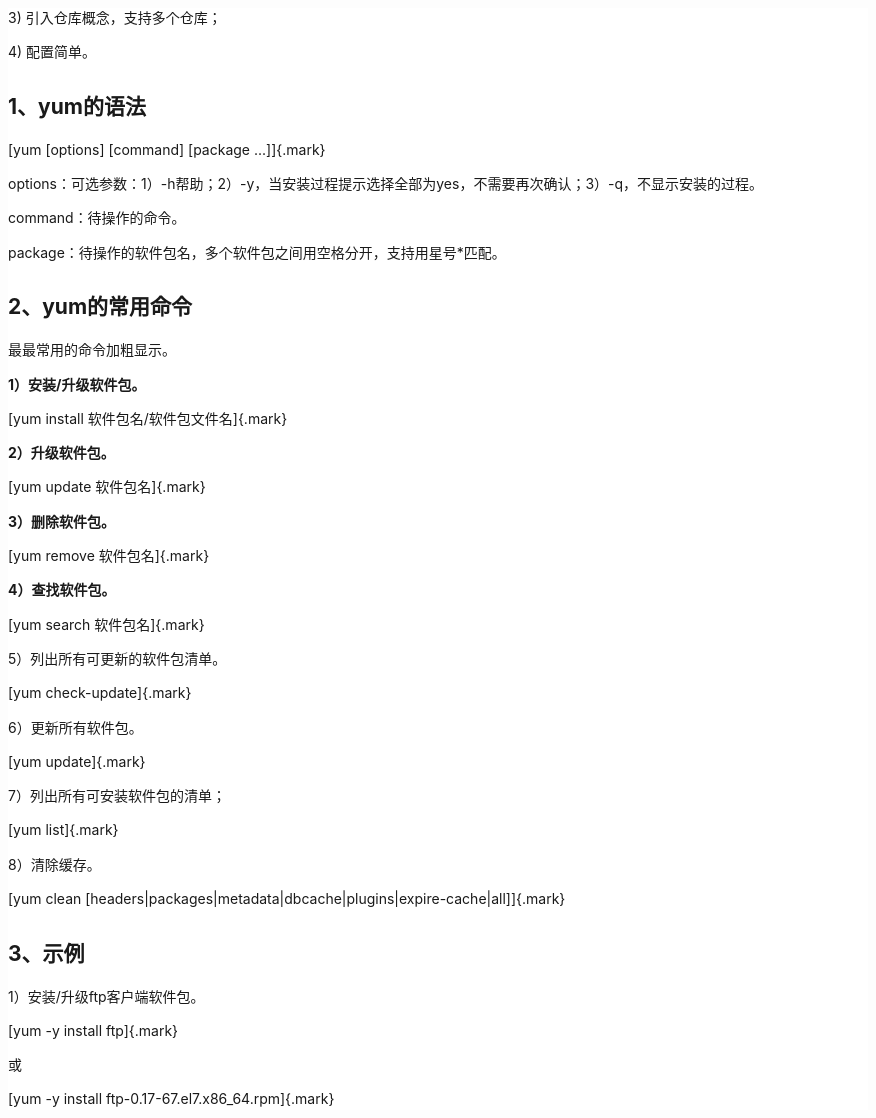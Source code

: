 3\) 引入仓库概念，支持多个仓库；

4\) 配置简单。

## 1、yum的语法

[yum \[options\] \[command\] \[package \...\]]{.mark}

options：可选参数：1）-h帮助；2）-y，当安装过程提示选择全部为yes，不需要再次确认；3）-q，不显示安装的过程。

command：待操作的命令。

package：待操作的软件包名，多个软件包之间用空格分开，支持用星号\*匹配。

## 2、yum的常用命令

最最常用的命令加粗显示。

**1）安装/升级软件包。**

[yum install 软件包名/软件包文件名]{.mark}

**2）升级软件包。**

[yum update 软件包名]{.mark}

**3）删除软件包。**

[yum remove 软件包名]{.mark}

**4）查找软件包。**

[yum search 软件包名]{.mark}

5）列出所有可更新的软件包清单。

[yum check-update]{.mark}

6）更新所有软件包。

[yum update]{.mark}

7）列出所有可安装软件包的清单；

[yum list]{.mark}

8）清除缓存。

[yum clean
\[headers\|packages\|metadata\|dbcache\|plugins\|expire-cache\|all\]]{.mark}

## 3、示例

1）安装/升级ftp客户端软件包。

[yum -y install ftp]{.mark}

或

[yum -y install ftp-0.17-67.el7.x86_64.rpm]{.mark}
